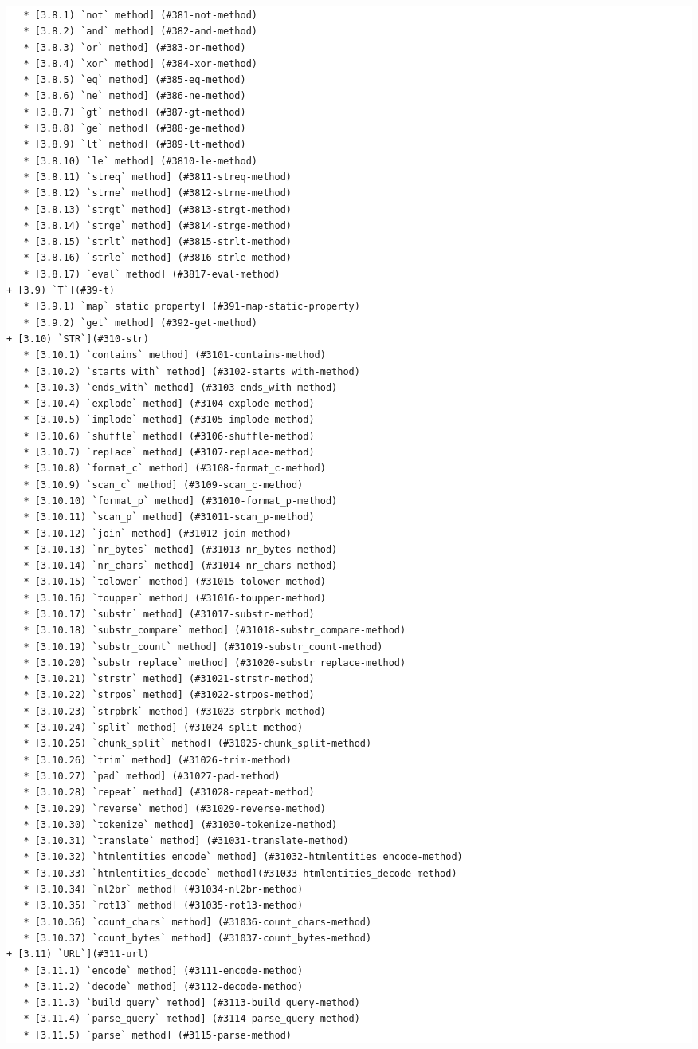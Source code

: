        * [3.8.1) `not` method] (#381-not-method)
       * [3.8.2) `and` method] (#382-and-method)
       * [3.8.3) `or` method] (#383-or-method)
       * [3.8.4) `xor` method] (#384-xor-method)
       * [3.8.5) `eq` method] (#385-eq-method)
       * [3.8.6) `ne` method] (#386-ne-method)
       * [3.8.7) `gt` method] (#387-gt-method)
       * [3.8.8) `ge` method] (#388-ge-method)
       * [3.8.9) `lt` method] (#389-lt-method)
       * [3.8.10) `le` method] (#3810-le-method)
       * [3.8.11) `streq` method] (#3811-streq-method)
       * [3.8.12) `strne` method] (#3812-strne-method)
       * [3.8.13) `strgt` method] (#3813-strgt-method)
       * [3.8.14) `strge` method] (#3814-strge-method)
       * [3.8.15) `strlt` method] (#3815-strlt-method)
       * [3.8.16) `strle` method] (#3816-strle-method)
       * [3.8.17) `eval` method] (#3817-eval-method)
    + [3.9) `T`](#39-t)
       * [3.9.1) `map` static property] (#391-map-static-property)
       * [3.9.2) `get` method] (#392-get-method)
    + [3.10) `STR`](#310-str)
       * [3.10.1) `contains` method] (#3101-contains-method)
       * [3.10.2) `starts_with` method] (#3102-starts_with-method)
       * [3.10.3) `ends_with` method] (#3103-ends_with-method)
       * [3.10.4) `explode` method] (#3104-explode-method)
       * [3.10.5) `implode` method] (#3105-implode-method)
       * [3.10.6) `shuffle` method] (#3106-shuffle-method)
       * [3.10.7) `replace` method] (#3107-replace-method)
       * [3.10.8) `format_c` method] (#3108-format_c-method)
       * [3.10.9) `scan_c` method] (#3109-scan_c-method)
       * [3.10.10) `format_p` method] (#31010-format_p-method)
       * [3.10.11) `scan_p` method] (#31011-scan_p-method)
       * [3.10.12) `join` method] (#31012-join-method)
       * [3.10.13) `nr_bytes` method] (#31013-nr_bytes-method)
       * [3.10.14) `nr_chars` method] (#31014-nr_chars-method)
       * [3.10.15) `tolower` method] (#31015-tolower-method)
       * [3.10.16) `toupper` method] (#31016-toupper-method)
       * [3.10.17) `substr` method] (#31017-substr-method)
       * [3.10.18) `substr_compare` method] (#31018-substr_compare-method)
       * [3.10.19) `substr_count` method] (#31019-substr_count-method)
       * [3.10.20) `substr_replace` method] (#31020-substr_replace-method)
       * [3.10.21) `strstr` method] (#31021-strstr-method)
       * [3.10.22) `strpos` method] (#31022-strpos-method)
       * [3.10.23) `strpbrk` method] (#31023-strpbrk-method)
       * [3.10.24) `split` method] (#31024-split-method)
       * [3.10.25) `chunk_split` method] (#31025-chunk_split-method)
       * [3.10.26) `trim` method] (#31026-trim-method)
       * [3.10.27) `pad` method] (#31027-pad-method)
       * [3.10.28) `repeat` method] (#31028-repeat-method)
       * [3.10.29) `reverse` method] (#31029-reverse-method)
       * [3.10.30) `tokenize` method] (#31030-tokenize-method)
       * [3.10.31) `translate` method] (#31031-translate-method)
       * [3.10.32) `htmlentities_encode` method] (#31032-htmlentities_encode-method)
       * [3.10.33) `htmlentities_decode` method](#31033-htmlentities_decode-method)
       * [3.10.34) `nl2br` method] (#31034-nl2br-method)
       * [3.10.35) `rot13` method] (#31035-rot13-method)
       * [3.10.36) `count_chars` method] (#31036-count_chars-method)
       * [3.10.37) `count_bytes` method] (#31037-count_bytes-method)
	+ [3.11) `URL`](#311-url)
       * [3.11.1) `encode` method] (#3111-encode-method)
       * [3.11.2) `decode` method] (#3112-decode-method)
       * [3.11.3) `build_query` method] (#3113-build_query-method)
       * [3.11.4) `parse_query` method] (#3114-parse_query-method)
       * [3.11.5) `parse` method] (#3115-parse-method)